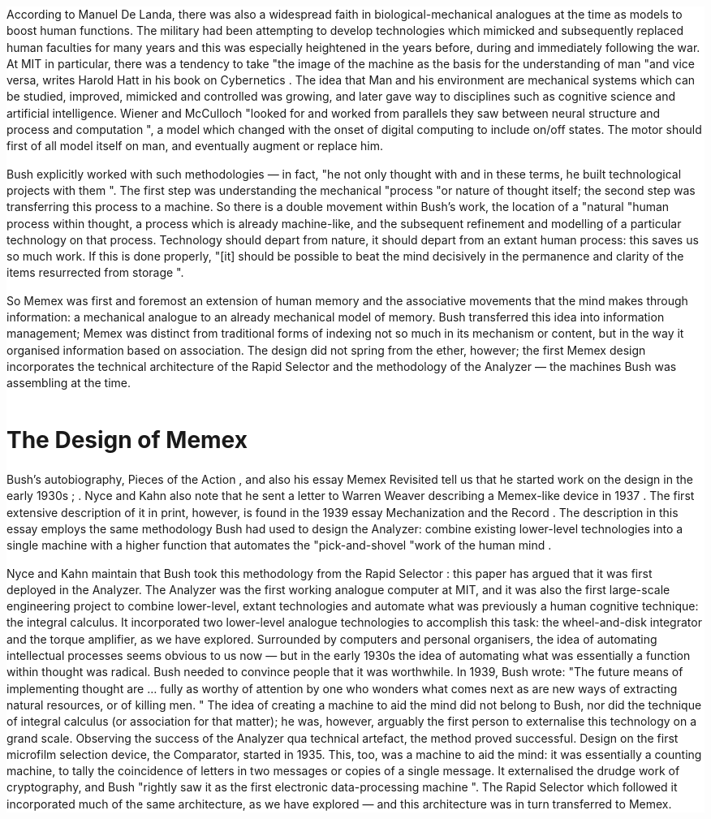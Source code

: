 According to Manuel De Landa, there was also a widespread faith in biological-mechanical analogues at the time as models to boost human functions. The military had been attempting to develop technologies which mimicked and subsequently replaced human faculties for many years and this was especially heightened in the years before, during and immediately following the war. At MIT in particular, there was a tendency to take "the image of the machine as the basis for the understanding of man "and vice versa, writes Harold Hatt in his book on Cybernetics . The idea that Man and his environment are mechanical systems which can be studied, improved, mimicked and controlled was growing, and later gave way to disciplines such as cognitive science and artificial intelligence. Wiener and McCulloch "looked for and worked from parallels they saw between neural structure and process and computation ", a model which changed with the onset of digital computing to include on/off states. The motor should first of all model itself on man, and eventually augment or replace him. 

Bush explicitly worked with such methodologies — in fact, "he not only thought with and in these terms, he built technological projects with them ". The first step was understanding the mechanical "process "or nature of thought itself; the second step was transferring this process to a machine. So there is a double movement within Bush’s work, the location of a "natural "human process within thought, a process which is already machine-like, and the subsequent refinement and modelling of a particular technology on that process. Technology should depart from nature, it should depart from an extant human process: this saves us so much work. If this is done properly, "[it] should be possible to beat the mind decisively in the permanence and clarity of the items resurrected from storage ". 

So Memex was first and foremost an extension of human memory and the associative movements that the mind makes through information: a mechanical analogue to an already mechanical model of memory. Bush transferred this idea into information management; Memex was distinct from traditional forms of indexing not so much in its mechanism or content, but in the way it organised information based on association. The design did not spring from the ether, however; the first Memex design incorporates the technical architecture of the Rapid Selector and the methodology of the Analyzer — the machines Bush was assembling at the time. 


# The Design of Memex 


Bush’s autobiography, Pieces of the Action , and also his essay Memex Revisited tell us that he started work on the design in the early 1930s ; . Nyce and Kahn also note that he sent a letter to Warren Weaver describing a Memex-like device in 1937 . The first extensive description of it in print, however, is found in the 1939 essay Mechanization and the Record . The description in this essay employs the same methodology Bush had used to design the Analyzer: combine existing lower-level technologies into a single machine with a higher function that automates the "pick-and-shovel "work of the human mind . 

Nyce and Kahn maintain that Bush took this methodology from the Rapid Selector : this paper has argued that it was first deployed in the Analyzer. The Analyzer was the first working analogue computer at MIT, and it was also the first large-scale engineering project to combine lower-level, extant technologies and automate what was previously a human cognitive technique: the integral calculus. It incorporated two lower-level analogue technologies to accomplish this task: the wheel-and-disk integrator and the torque amplifier, as we have explored. Surrounded by computers and personal organisers, the idea of automating intellectual processes seems obvious to us now — but in the early 1930s the idea of automating what was essentially a function within thought was radical. Bush needed to convince people that it was worthwhile. In 1939, Bush wrote: 
"The future means of implementing thought are … fully as worthy of attention by one who wonders what comes next as are new ways of extracting natural resources, or of killing men. "
The idea of creating a machine to aid the mind did not belong to Bush, nor did the technique of integral calculus (or association for that matter); he was, however, arguably the first person to externalise this technology on a grand scale. Observing the success of the Analyzer qua technical artefact, the method proved successful. Design on the first microfilm selection device, the Comparator, started in 1935. This, too, was a machine to aid the mind: it was essentially a counting machine, to tally the coincidence of letters in two messages or copies of a single message. It externalised the drudge work of cryptography, and Bush "rightly saw it as the first electronic data-processing machine ". The Rapid Selector which followed it incorporated much of the same architecture, as we have explored — and this architecture was in turn transferred to Memex. 